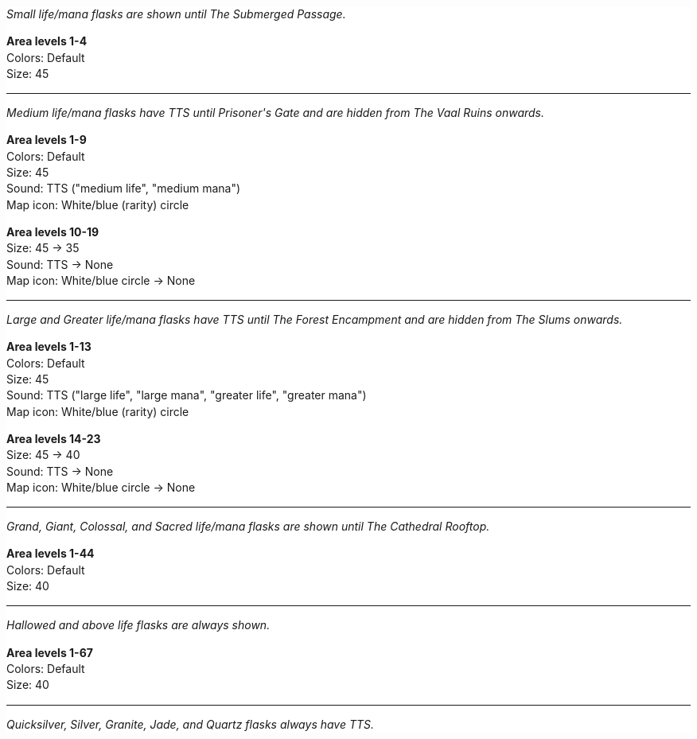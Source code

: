 
*Small life/mana flasks are shown until The Submerged Passage.*

**Area levels 1-4**  
Colors: Default  
Size: 45

---

*Medium life/mana flasks have TTS until Prisoner's Gate and are hidden from The Vaal Ruins onwards.*

**Area levels 1-9**  
Colors: Default  
Size: 45  
Sound: TTS ("medium life", "medium mana")  
Map icon: White/blue (rarity) circle

**Area levels 10-19**  
Size: 45 -> 35  
Sound: TTS -> None  
Map icon: White/blue circle -> None

---

*Large and Greater life/mana flasks have TTS until The Forest Encampment and are hidden from The Slums onwards.*

**Area levels 1-13**  
Colors: Default  
Size: 45  
Sound: TTS ("large life", "large mana", "greater life", "greater mana")  
Map icon: White/blue (rarity) circle

**Area levels 14-23**  
Size: 45 -> 40  
Sound: TTS -> None  
Map icon: White/blue circle -> None

---

*Grand, Giant, Colossal, and Sacred life/mana flasks are shown until The Cathedral Rooftop.*

**Area levels 1-44**  
Colors: Default  
Size: 40

---

*Hallowed and above life flasks are always shown.*

**Area levels 1-67**  
Colors: Default  
Size: 40

---

*Quicksilver, Silver, Granite, Jade, and Quartz flasks always have TTS.*

